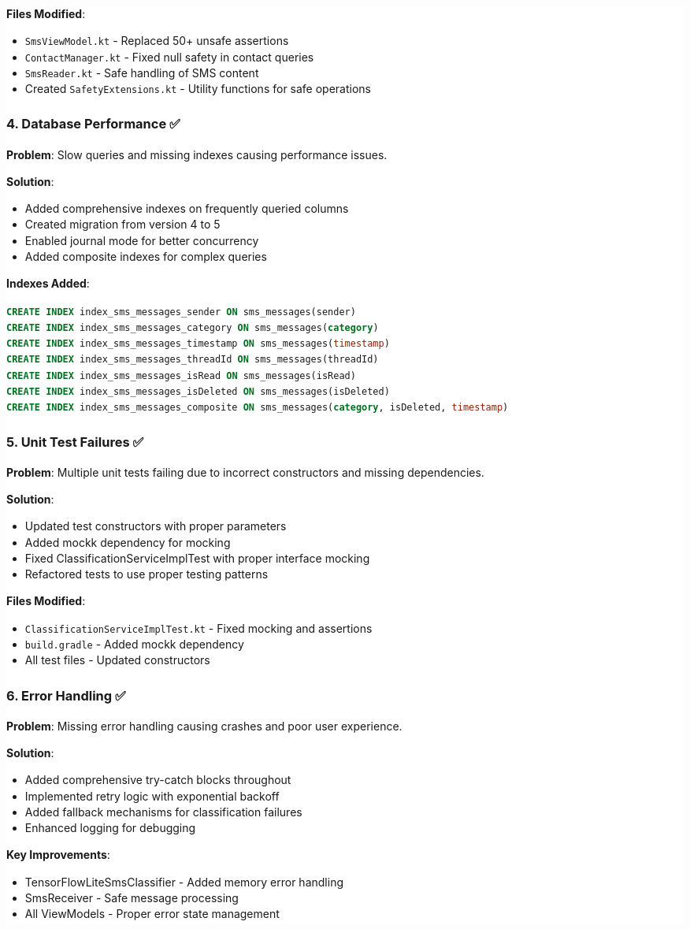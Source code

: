 **Files Modified**:
- `SmsViewModel.kt` - Replaced 50+ unsafe assertions
- `ContactManager.kt` - Fixed null safety in contact queries
- `SmsReader.kt` - Safe handling of SMS content
- Created `SafetyExtensions.kt` - Utility functions for safe operations

### 4. Database Performance ✅
**Problem**: Slow queries and missing indexes causing performance issues.

**Solution**:
- Added comprehensive indexes on frequently queried columns
- Created migration from version 4 to 5
- Enabled journal mode for better concurrency
- Added composite indexes for complex queries

**Indexes Added**:
```sql
CREATE INDEX index_sms_messages_sender ON sms_messages(sender)
CREATE INDEX index_sms_messages_category ON sms_messages(category)
CREATE INDEX index_sms_messages_timestamp ON sms_messages(timestamp)
CREATE INDEX index_sms_messages_threadId ON sms_messages(threadId)
CREATE INDEX index_sms_messages_isRead ON sms_messages(isRead)
CREATE INDEX index_sms_messages_isDeleted ON sms_messages(isDeleted)
CREATE INDEX index_sms_messages_composite ON sms_messages(category, isDeleted, timestamp)
```

### 5. Unit Test Failures ✅
**Problem**: Multiple unit tests failing due to incorrect constructors and missing dependencies.

**Solution**:
- Updated test constructors with proper parameters
- Added mockk dependency for mocking
- Fixed ClassificationServiceImplTest with proper interface mocking
- Refactored tests to use proper testing patterns

**Files Modified**:
- `ClassificationServiceImplTest.kt` - Fixed mocking and assertions
- `build.gradle` - Added mockk dependency
- All test files - Updated constructors

### 6. Error Handling ✅
**Problem**: Missing error handling causing crashes and poor user experience.

**Solution**:
- Added comprehensive try-catch blocks throughout
- Implemented retry logic with exponential backoff
- Added fallback mechanisms for classification failures
- Enhanced logging for debugging

**Key Improvements**:
- TensorFlowLiteSmsClassifier - Added memory error handling
- SmsReceiver - Safe message processing
- All ViewModels - Proper error state management
